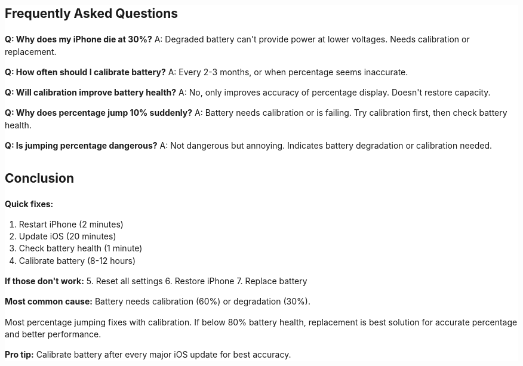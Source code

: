 ## Frequently Asked Questions

**Q: Why does my iPhone die at 30%?**
A: Degraded battery can't provide power at lower voltages. Needs calibration or replacement.

**Q: How often should I calibrate battery?**
A: Every 2-3 months, or when percentage seems inaccurate.

**Q: Will calibration improve battery health?**
A: No, only improves accuracy of percentage display. Doesn't restore capacity.

**Q: Why does percentage jump 10% suddenly?**
A: Battery needs calibration or is failing. Try calibration first, then check battery health.

**Q: Is jumping percentage dangerous?**
A: Not dangerous but annoying. Indicates battery degradation or calibration needed.

## Conclusion

**Quick fixes:**
1. Restart iPhone (2 minutes)
2. Update iOS (20 minutes)
3. Check battery health (1 minute)
4. Calibrate battery (8-12 hours)

**If those don't work:**
5. Reset all settings
6. Restore iPhone
7. Replace battery

**Most common cause:** Battery needs calibration (60%) or degradation (30%).

Most percentage jumping fixes with calibration. If below 80% battery health, replacement is best solution for accurate percentage and better performance.

**Pro tip:** Calibrate battery after every major iOS update for best accuracy.

